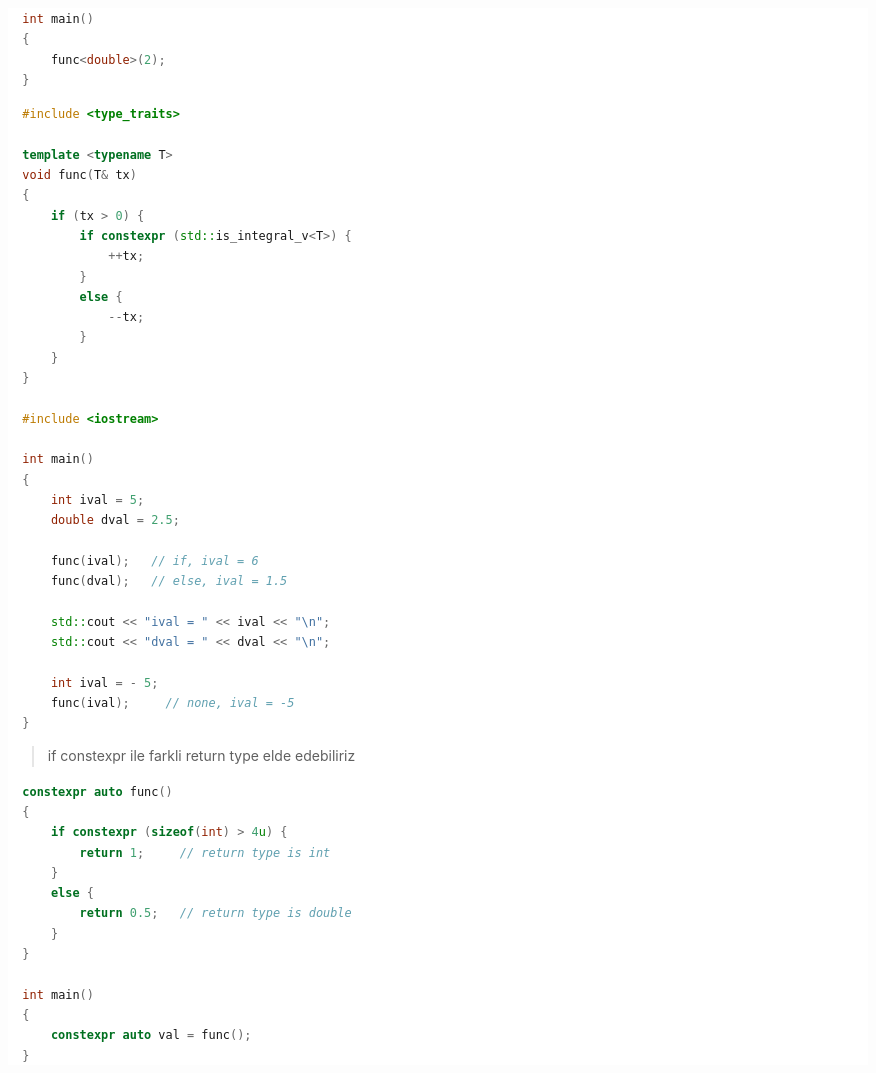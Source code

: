  ```cpp
    int main()
    {
    	func<double>(2);
    }
  ```



  ```cpp
    #include <type_traits>

    template <typename T>
    void func(T& tx)
    {
    	if (tx > 0) {
    		if constexpr (std::is_integral_v<T>) {
    			++tx;
    		}
    		else {
    			--tx;
    		}
    	}
    }
    
    #include <iostream>
    
    int main()
    {
    	int ival = 5;
    	double dval = 2.5;

    	func(ival);   // if, ival = 6
    	func(dval);   // else, ival = 1.5
    
    	std::cout << "ival = " << ival << "\n";
    	std::cout << "dval = " << dval << "\n";

    	int ival = - 5;
    	func(ival);     // none, ival = -5 
    }
  ```

  > if constexpr ile farkli return type elde edebiliriz
  ```cpp
    constexpr auto func()
    {
    	if constexpr (sizeof(int) > 4u) {
    		return 1;     // return type is int
    	}
    	else {
    		return 0.5;   // return type is double
    	}
    }
    
    int main()
    {
    	constexpr auto val = func();
    }

  ```
